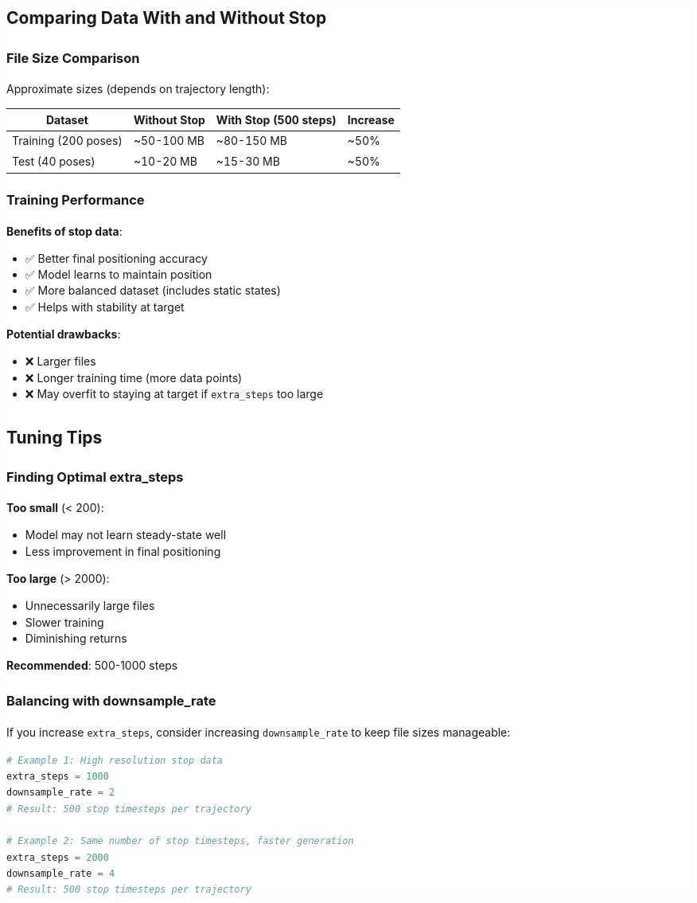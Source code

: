 ## Comparing Data With and Without Stop

### File Size Comparison

Approximate sizes (depends on trajectory length):

| Dataset | Without Stop | With Stop (500 steps) | Increase |
|---------|--------------|----------------------|----------|
| Training (200 poses) | ~50-100 MB | ~80-150 MB | ~50% |
| Test (40 poses) | ~10-20 MB | ~15-30 MB | ~50% |

### Training Performance

**Benefits of stop data**:
- ✅ Better final positioning accuracy
- ✅ Model learns to maintain position
- ✅ More balanced dataset (includes static states)
- ✅ Helps with stability at target

**Potential drawbacks**:
- ❌ Larger files
- ❌ Longer training time (more data points)
- ❌ May overfit to staying at target if `extra_steps` too large

## Tuning Tips

### Finding Optimal extra_steps

**Too small** (< 200):
- Model may not learn steady-state well
- Less improvement in final positioning

**Too large** (> 2000):
- Unnecessarily large files
- Slower training
- Diminishing returns

**Recommended**: 500-1000 steps

### Balancing with downsample_rate

If you increase `extra_steps`, consider increasing `downsample_rate` to keep file sizes manageable:

```python
# Example 1: High resolution stop data
extra_steps = 1000
downsample_rate = 2
# Result: 500 stop timesteps per trajectory

# Example 2: Same number of stop timesteps, faster generation
extra_steps = 2000
downsample_rate = 4
# Result: 500 stop timesteps per trajectory
```
